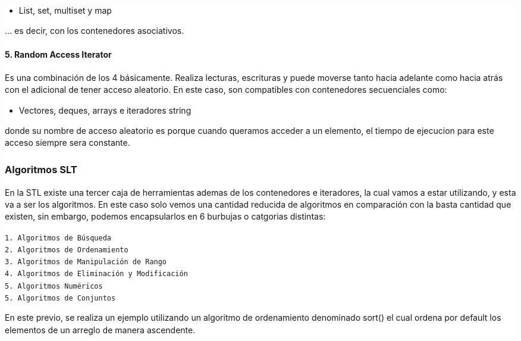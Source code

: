   - List, set, multiset y map

… es decir, con los contenedores asociativos.

#### 5. Random Access Iterator
Es una combinación de los 4 básicamente. Realiza lecturas, escrituras y puede moverse tanto hacia adelante como hacia atrás con el adicional de tener acceso aleatorio. En este caso, son compatibles con contenedores secuenciales como:

  - Vectores, deques, arrays e iteradores string

donde su nombre de acceso aleatorio es porque cuando queramos acceder a un elemento, el tiempo de ejecucion para este acceso siempre sera constante.

### Algoritmos SLT
En la STL existe una tercer caja de herramientas ademas de los contenedores e iteradores, la cual vamos a estar utilizando, y esta va a ser los algoritmos. En este caso solo vemos una cantidad reducida de algoritmos en comparación con la basta cantidad que existen, sin embargo, podemos encapsularlos en 6 burbujas o catgorias distintas:

	1. Algoritmos de Búsqueda
	2. Algoritmos de Ordenamiento
	3. Algoritmos de Manipulación de Rango
	4. Algoritmos de Eliminación y Modificación
	5. Algoritmos Numéricos
	5. Algoritmos de Conjuntos

En este previo, se realiza un ejemplo utilizando un algoritmo de ordenamiento denominado sort() el cual ordena por default los elementos de un arreglo de manera ascendente.




